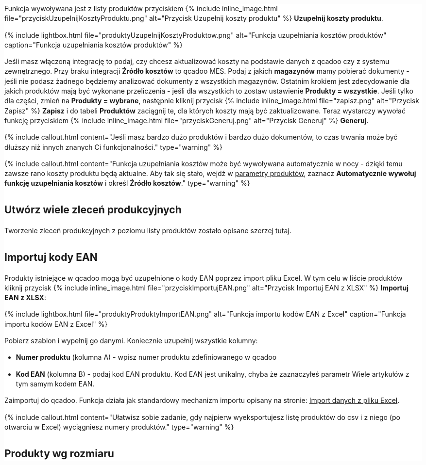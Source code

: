 Funkcja wywoływana jest z listy produktów przyciskiem {% include inline_image.html file="przyciskUzupelnijKosztyProduktu.png" alt="Przycisk Uzupełnij koszty produktu" %} **Uzupełnij koszty produktu**.

{% include lightbox.html file="produktyUzupelnijKosztyProduktow.png" alt="Funkcja uzupełniania kosztów produktów" caption="Funkcja uzupełniania kosztów produktów" %} 

Jeśli masz włączoną integrację to podaj, czy chcesz aktualizować koszty na podstawie danych z qcadoo czy z systemu zewnętrznego. Przy braku integracji **Źródło kosztów** to qcadoo MES. Podaj z jakich **magazynów** mamy pobierać dokumenty - jeśli nie podasz żadnego będziemy analizować dokumenty z wszystkich magazynów. Ostatnim krokiem jest zdecydowanie dla jakich produktów mają być wykonane przeliczenia - jeśli dla wszystkich to zostaw ustawienie **Produkty = wszystkie**. Jeśli tylko dla części, zmień na **Produkty = wybrane**, następnie kliknij przycisk {% include inline_image.html file="zapisz.png" alt="Przycisk Zapisz" %} **Zapisz** i do tabeli **Produktów** zaciągnij te, dla których koszty mają być zaktualizowane. Teraz wystarczy wywołać funkcję przyciskiem {% include inline_image.html file="przyciskGeneruj.png" alt="Przycisk Generuj" %} **Generuj**.

{% include callout.html content="Jeśli masz bardzo dużo produktów i bardzo dużo dokumentów, to czas trwania może być dłuższy niż innych znanych Ci funkcjonalności." type="warning" %}

{% include callout.html content="Funkcja uzupełniania kosztów może być wywoływana automatycznie w nocy - dzięki temu zawsze rano koszty produktu będą aktualne. Aby tak się stało, wejdź w [parametry produktów](/parametry-glowna.html#produkty), zaznacz **Automatycznie wywołuj funkcję uzupełniania kosztów** i określ **Źródło kosztów**." type="warning" %}

## Utwórz wiele zleceń produkcyjnych

Tworzenie zleceń produkcyjnych z poziomu listy produktów zostało opisane szerzej [tutaj](/zlecenia-produkcyjne.html#dodanie-zlecenia-z-poziomu-produktu).

## Importuj kody EAN

Produkty istniejące w qcadoo mogą być uzupełnione o kody EAN poprzez import pliku Excel. W tym celu w liście produktów kliknij przycisk {% include inline_image.html file="przyciskImportujEAN.png" alt="Przycisk Importuj EAN z XLSX" %} **Importuj EAN z XLSX**:

{% include lightbox.html file="produktyProduktyImportEAN.png" alt="Funkcja importu kodów EAN z Excel" caption="Funkcja importu kodów EAN z Excel" %}

Pobierz szablon i wypełnij go danymi. Koniecznie uzupełnij wszystkie kolumny:

- **Numer produktu** (kolumna A) - wpisz numer produktu zdefiniowanego w qcadoo

- **Kod EAN** (kolumna B) - podaj kod EAN produktu. Kod EAN jest unikalny, chyba że zaznaczyłeś parametr Wiele artykułów z tym samym kodem EAN.

Zaimportuj do qcadoo. Funkcja działa jak standardowy mechanizm importu opisany na stronie: [Import danych z pliku Excel](/import-z-excel).

{% include callout.html content="Ułatwisz sobie zadanie, gdy najpierw wyeksportujesz listę produktów do csv i z niego (po otwarciu w Excel) wyciągniesz numery produktów." type="warning" %}


## Produkty wg rozmiaru
